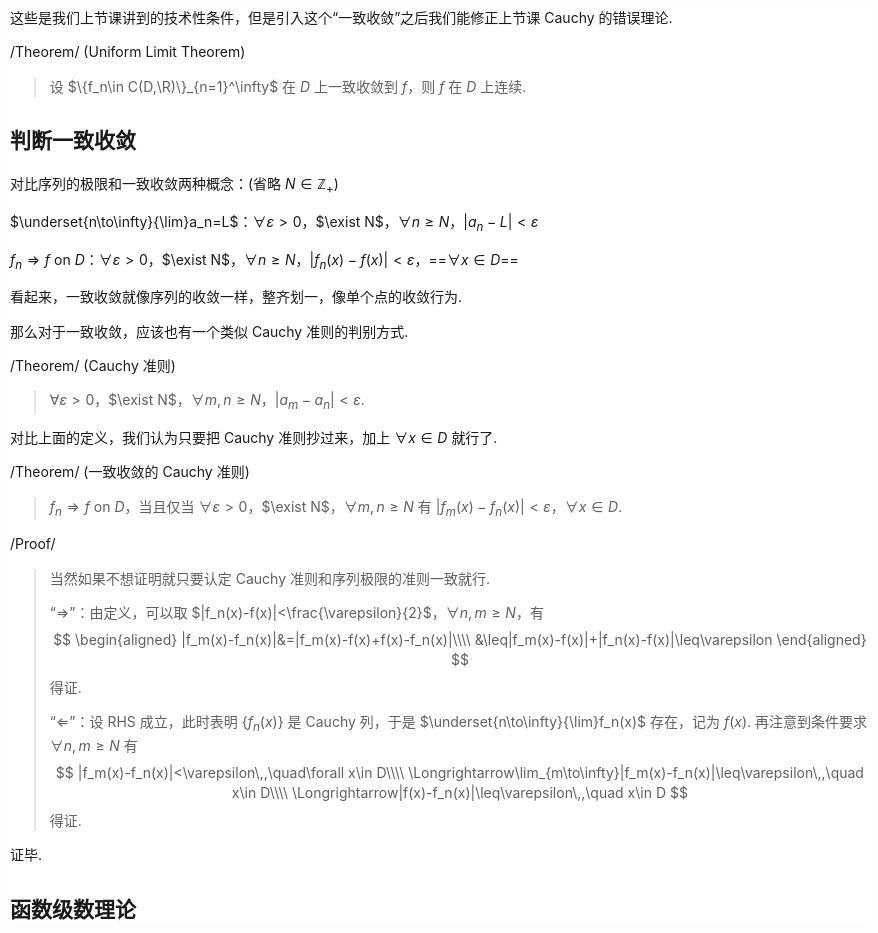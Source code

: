 
这些是我们上节课讲到的技术性条件，但是引入这个“一致收敛”之后我们能修正上节课 Cauchy 的错误理论.

/Theorem/ (Uniform Limit Theorem)

> 设 $\{f_n\in C(D,\R)\}_{n=1}^\infty$ 在 $D$ 上一致收敛到 $f$，则 $f$ 在 $D$ 上连续.

## 判断一致收敛

对比序列的极限和一致收敛两种概念：(省略 $N\in\mathbb{Z}_+$)

$\underset{n\to\infty}{\lim}a_n=L$：$\forall\varepsilon>0$，$\exist N$，$\forall n\geq N$，$|a_n-L|<\varepsilon$

  $f_n\Rightarrow f$ on $D$：$\forall\varepsilon>0$，$\exist N$，$\forall n\geq N$，$|f_n(x)-f(x)|<\varepsilon$，==$\forall x\in D$==

看起来，一致收敛就像序列的收敛一样，整齐划一，像单个点的收敛行为.

那么对于一致收敛，应该也有一个类似 Cauchy 准则的判别方式.

/Theorem/ (Cauchy 准则)

> $\forall\varepsilon>0$，$\exist N$，$\forall m,n\geq N$，$|a_m-a_n|<\varepsilon$.

对比上面的定义，我们认为只要把 Cauchy 准则抄过来，加上 $\forall x\in D$ 就行了.

/Theorem/ (一致收敛的 Cauchy 准则)

> $f_n\Rightarrow f$ on $D$，当且仅当 $\forall\varepsilon >0$，$\exist N$，$\forall m,n\geq N$ 有 $|f_m(x)-f_n(x)|<\varepsilon$，$\forall x\in D$.

/Proof/

> 当然如果不想证明就只要认定 Cauchy 准则和序列极限的准则一致就行.
>
> “$\Longrightarrow$”：由定义，可以取 $|f_n(x)-f(x)|<\frac{\varepsilon}{2}$，$\forall n,m\geq N$，有
> $$
> \begin{aligned}
> |f_m(x)-f_n(x)|&=|f_m(x)-f(x)+f(x)-f_n(x)|\\\\
> &\leq|f_m(x)-f(x)|+|f_n(x)-f(x)|\leq\varepsilon
> \end{aligned}
> $$
> 得证.
>
> “$\Longleftarrow$”：设 RHS 成立，此时表明 $\{f_n(x)\}$ 是 Cauchy 列，于是 $\underset{n\to\infty}{\lim}f_n(x)$ 存在，记为 $f(x)$. 再注意到条件要求 $\forall n,m\geq N$ 有
> $$
> |f_m(x)-f_n(x)|<\varepsilon\,,\quad\forall x\in D\\\\
> \Longrightarrow\lim_{m\to\infty}|f_m(x)-f_n(x)|\leq\varepsilon\,,\quad x\in D\\\\
> \Longrightarrow|f(x)-f_n(x)|\leq\varepsilon\,,\quad x\in D
> $$
> 得证.

证毕.

## 函数级数理论

